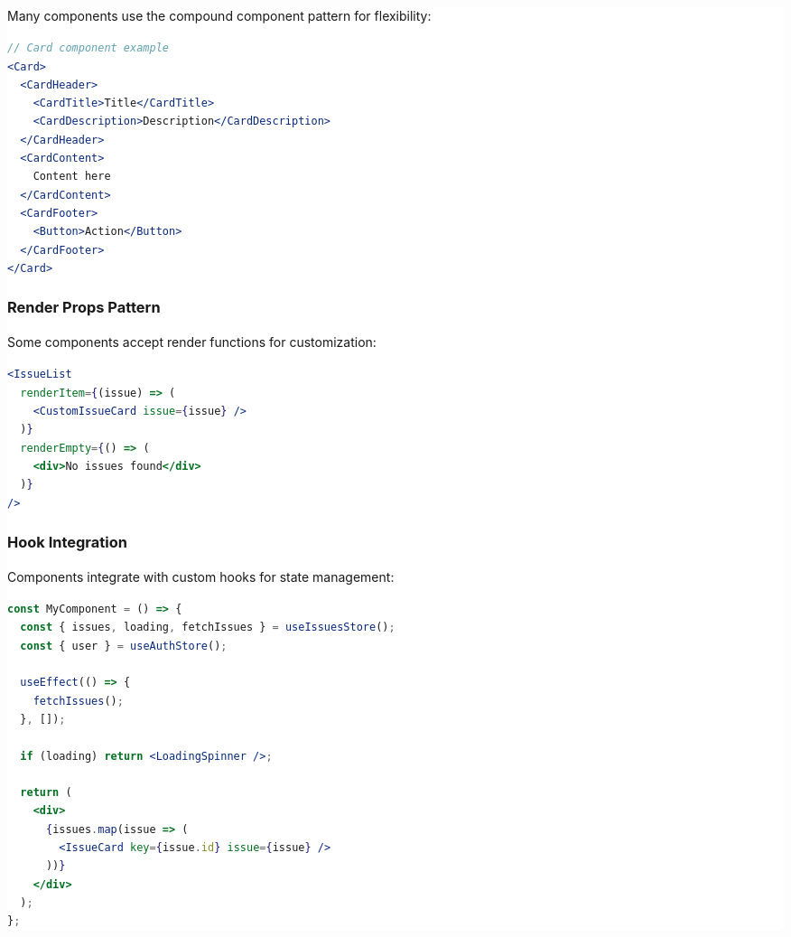 Many components use the compound component pattern for flexibility:

```jsx
// Card component example
<Card>
  <CardHeader>
    <CardTitle>Title</CardTitle>
    <CardDescription>Description</CardDescription>
  </CardHeader>
  <CardContent>
    Content here
  </CardContent>
  <CardFooter>
    <Button>Action</Button>
  </CardFooter>
</Card>
```

### Render Props Pattern

Some components accept render functions for customization:

```jsx
<IssueList 
  renderItem={(issue) => (
    <CustomIssueCard issue={issue} />
  )}
  renderEmpty={() => (
    <div>No issues found</div>
  )}
/>
```

### Hook Integration

Components integrate with custom hooks for state management:

```jsx
const MyComponent = () => {
  const { issues, loading, fetchIssues } = useIssuesStore();
  const { user } = useAuthStore();
  
  useEffect(() => {
    fetchIssues();
  }, []);
  
  if (loading) return <LoadingSpinner />;
  
  return (
    <div>
      {issues.map(issue => (
        <IssueCard key={issue.id} issue={issue} />
      ))}
    </div>
  );
};
```
